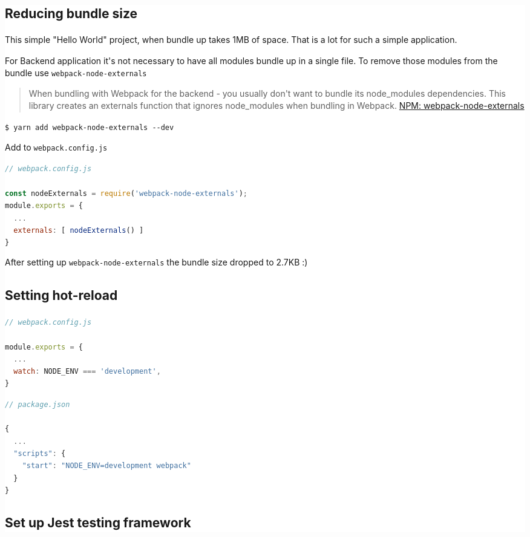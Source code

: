 ## Reducing bundle size

This simple "Hello World" project, when bundle up takes 1MB of space. That is a lot for such a simple application.

For Backend application it's not necessary to have all modules bundle up in a single file. To remove those modules from the bundle use `webpack-node-externals`

> When bundling with Webpack for the backend - you usually don't want to bundle its node_modules dependencies. This library creates an externals function that ignores node_modules when bundling in Webpack.
> [NPM: webpack-node-externals](https://www.npmjs.com/package/webpack-node-externals)

```shell
$ yarn add webpack-node-externals --dev
```

Add to `webpack.config.js`

```javascript
// webpack.config.js

const nodeExternals = require('webpack-node-externals');
module.exports = {
  ...
  externals: [ nodeExternals() ]
}
```

After setting up `webpack-node-externals` the bundle size dropped to 2.7KB :)

## Setting hot-reload

```javascript
// webpack.config.js

module.exports = {
  ...
  watch: NODE_ENV === 'development',
}
```

```javascript
// package.json

{
  ...
  "scripts": {
    "start": "NODE_ENV=development webpack"
  }
}
```

## Set up Jest testing framework
